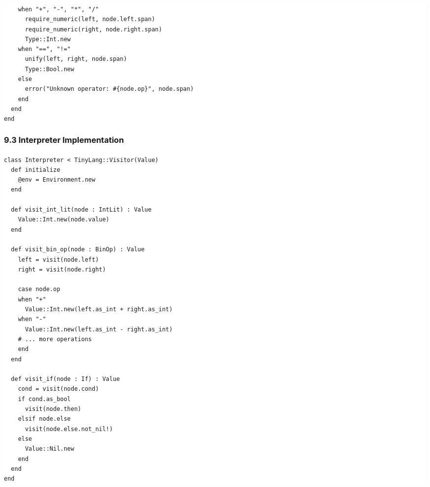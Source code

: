 ```crystal
    when "+", "-", "*", "/"
      require_numeric(left, node.left.span)
      require_numeric(right, node.right.span)
      Type::Int.new
    when "==", "!="
      unify(left, right, node.span)
      Type::Bool.new
    else
      error("Unknown operator: #{node.op}", node.span)
    end
  end
end
```

### 9.3 Interpreter Implementation

```crystal
class Interpreter < TinyLang::Visitor(Value)
  def initialize
    @env = Environment.new
  end
  
  def visit_int_lit(node : IntLit) : Value
    Value::Int.new(node.value)
  end
  
  def visit_bin_op(node : BinOp) : Value
    left = visit(node.left)
    right = visit(node.right)
    
    case node.op
    when "+"
      Value::Int.new(left.as_int + right.as_int)
    when "-"
      Value::Int.new(left.as_int - right.as_int)
    # ... more operations
    end
  end
  
  def visit_if(node : If) : Value
    cond = visit(node.cond)
    if cond.as_bool
      visit(node.then)
    elsif node.else
      visit(node.else.not_nil!)
    else
      Value::Nil.new
    end
  end
end
```
